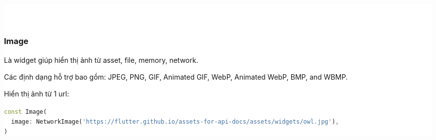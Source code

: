 \
&nbsp;

### Image
Là widget giúp hiển thị ảnh từ asset, file, memory, network.

Các định dạng hỗ trợ bao gồm: JPEG, PNG, GIF, Animated GIF, WebP, Animated WebP, BMP, and WBMP.

Hiển thị ảnh từ 1 url:
```dart
const Image(
  image: NetworkImage('https://flutter.github.io/assets-for-api-docs/assets/widgets/owl.jpg'),
)
```
